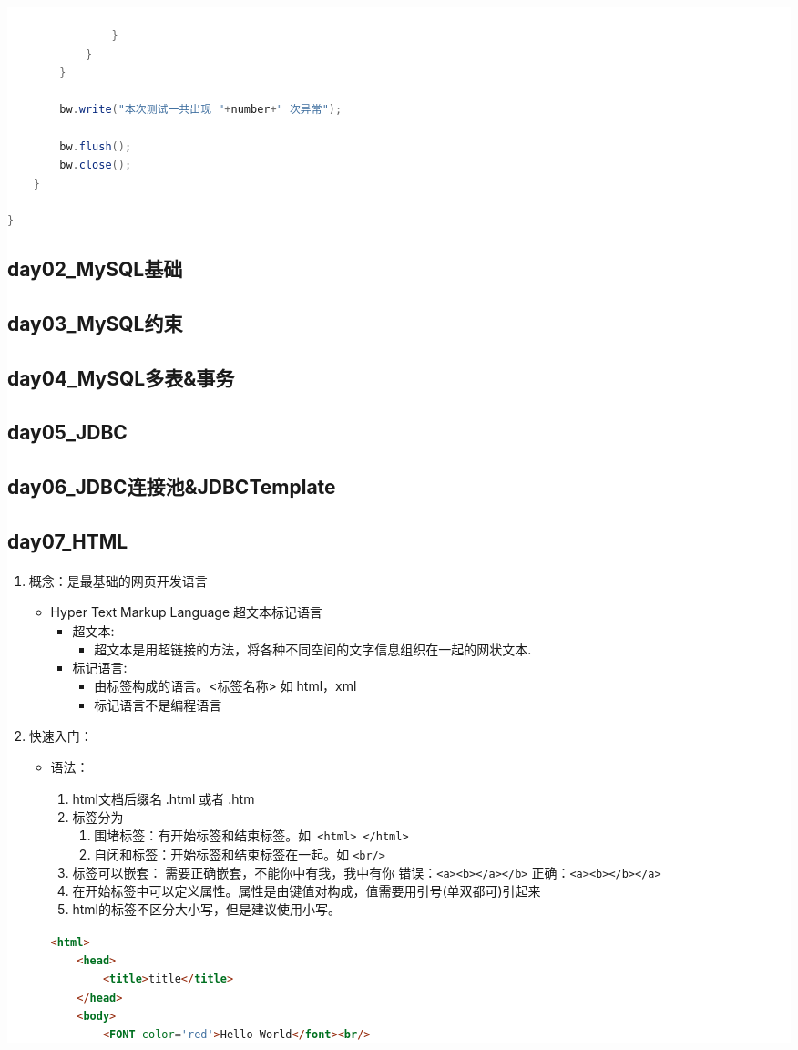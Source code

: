 ```java

                }
            }
        }

        bw.write("本次测试一共出现 "+number+" 次异常");

        bw.flush();
        bw.close();
    }

}

```

## day02_MySQL基础
## day03_MySQL约束
## day04_MySQL多表&事务 
## day05_JDBC
## day06_JDBC连接池&JDBCTemplate 
## day07_HTML 

1. 概念：是最基础的网页开发语言
	* Hyper Text Markup Language 超文本标记语言
		* 超文本:
			* 超文本是用超链接的方法，将各种不同空间的文字信息组织在一起的网状文本.
		* 标记语言:
			* 由标签构成的语言。<标签名称> 如 html，xml
			* 标记语言不是编程语言

2. 快速入门：
	* 语法：
		1. html文档后缀名 .html 或者 .htm
		2. 标签分为
			1. 围堵标签：有开始标签和结束标签。如` <html> </html>`
			2. 自闭和标签：开始标签和结束标签在一起。如 `<br/>`
		3. 标签可以嵌套：
			需要正确嵌套，不能你中有我，我中有你
			错误：`<a><b></a></b>`
			正确：`<a><b></b></a>`
		4. 在开始标签中可以定义属性。属性是由键值对构成，值需要用引号(单双都可)引起来
		5. html的标签不区分大小写，但是建议使用小写。
		
		```html
		<html>	
		    <head>
		        <title>title</title>
		    </head>
		    <body>
		        <FONT color='red'>Hello World</font><br/>
		